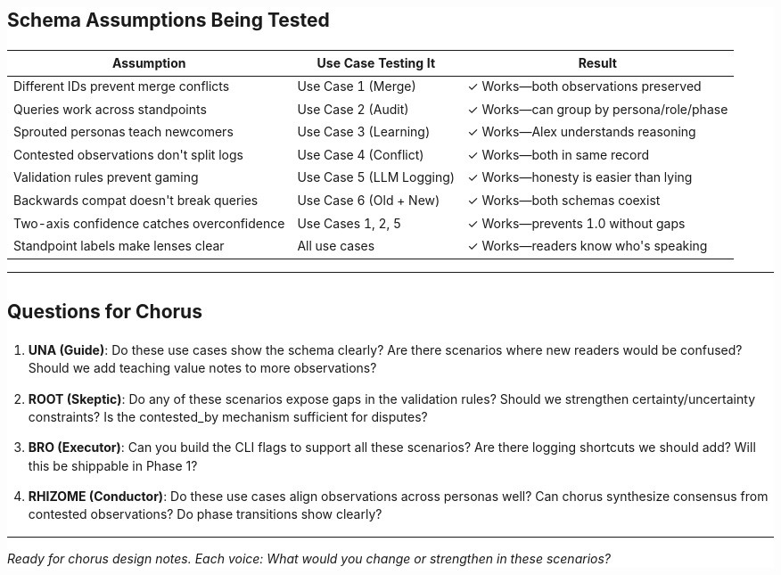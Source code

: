 
## Schema Assumptions Being Tested

| Assumption | Use Case Testing It | Result |
|-----------|-------------------|--------|
| Different IDs prevent merge conflicts | Use Case 1 (Merge) | ✓ Works—both observations preserved |
| Queries work across standpoints | Use Case 2 (Audit) | ✓ Works—can group by persona/role/phase |
| Sprouted personas teach newcomers | Use Case 3 (Learning) | ✓ Works—Alex understands reasoning |
| Contested observations don't split logs | Use Case 4 (Conflict) | ✓ Works—both in same record |
| Validation rules prevent gaming | Use Case 5 (LLM Logging) | ✓ Works—honesty is easier than lying |
| Backwards compat doesn't break queries | Use Case 6 (Old + New) | ✓ Works—both schemas coexist |
| Two-axis confidence catches overconfidence | Use Cases 1, 2, 5 | ✓ Works—prevents 1.0 without gaps |
| Standpoint labels make lenses clear | All use cases | ✓ Works—readers know who's speaking |

---

## Questions for Chorus

1. **UNA (Guide)**: Do these use cases show the schema clearly? Are there scenarios where new readers would be confused? Should we add teaching value notes to more observations?

2. **ROOT (Skeptic)**: Do any of these scenarios expose gaps in the validation rules? Should we strengthen certainty/uncertainty constraints? Is the contested_by mechanism sufficient for disputes?

3. **BRO (Executor)**: Can you build the CLI flags to support all these scenarios? Are there logging shortcuts we should add? Will this be shippable in Phase 1?

4. **RHIZOME (Conductor)**: Do these use cases align observations across personas well? Can chorus synthesize consensus from contested observations? Do phase transitions show clearly?

---

*Ready for chorus design notes. Each voice: What would you change or strengthen in these scenarios?*
